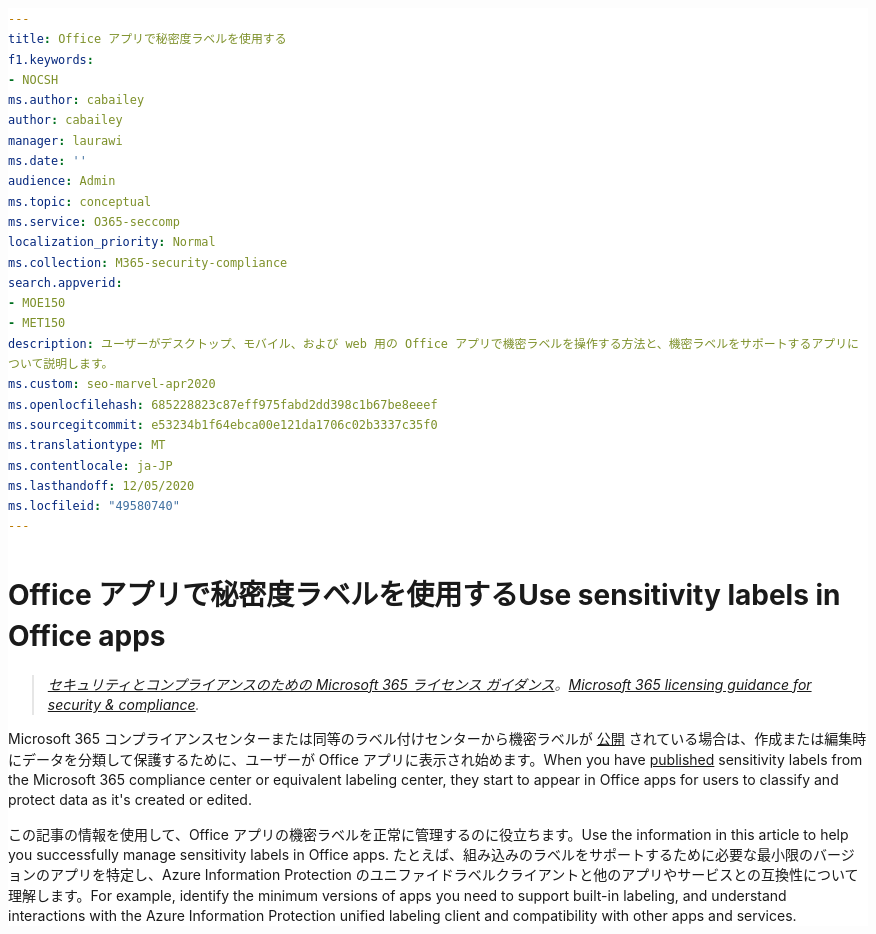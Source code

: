 ```yaml
---
title: Office アプリで秘密度ラベルを使用する
f1.keywords:
- NOCSH
ms.author: cabailey
author: cabailey
manager: laurawi
ms.date: ''
audience: Admin
ms.topic: conceptual
ms.service: O365-seccomp
localization_priority: Normal
ms.collection: M365-security-compliance
search.appverid:
- MOE150
- MET150
description: ユーザーがデスクトップ、モバイル、および web 用の Office アプリで機密ラベルを操作する方法と、機密ラベルをサポートするアプリについて説明します。
ms.custom: seo-marvel-apr2020
ms.openlocfilehash: 685228823c87eff975fabd2dd398c1b67be8eeef
ms.sourcegitcommit: e53234b1f64ebca00e121da1706c02b3337c35f0
ms.translationtype: MT
ms.contentlocale: ja-JP
ms.lasthandoff: 12/05/2020
ms.locfileid: "49580740"
---
```

# <a name="use-sensitivity-labels-in-office-apps"></a><span data-ttu-id="0d56c-103">Office アプリで秘密度ラベルを使用する</span><span class="sxs-lookup"><span data-stu-id="0d56c-103">Use sensitivity labels in Office apps</span></span>

><span data-ttu-id="0d56c-104">*[セキュリティとコンプライアンスのための Microsoft 365 ライセンス ガイダンス](https://aka.ms/ComplianceSD)。*</span><span class="sxs-lookup"><span data-stu-id="0d56c-104">*[Microsoft 365 licensing guidance for security & compliance](https://aka.ms/ComplianceSD).*</span></span>

<span data-ttu-id="0d56c-105">Microsoft 365 コンプライアンスセンターまたは同等のラベル付けセンターから機密ラベルが [公開](create-sensitivity-labels.md#publish-sensitivity-labels-by-creating-a-label-policy) されている場合は、作成または編集時にデータを分類して保護するために、ユーザーが Office アプリに表示され始めます。</span><span class="sxs-lookup"><span data-stu-id="0d56c-105">When you have [published](create-sensitivity-labels.md#publish-sensitivity-labels-by-creating-a-label-policy) sensitivity labels from the Microsoft 365 compliance center or equivalent labeling center, they start to appear in Office apps for users to classify and protect data as it's created or edited.</span></span>

<span data-ttu-id="0d56c-106">この記事の情報を使用して、Office アプリの機密ラベルを正常に管理するのに役立ちます。</span><span class="sxs-lookup"><span data-stu-id="0d56c-106">Use the information in this article to help you successfully manage sensitivity labels in Office apps.</span></span> <span data-ttu-id="0d56c-107">たとえば、組み込みのラベルをサポートするために必要な最小限のバージョンのアプリを特定し、Azure Information Protection のユニファイドラベルクライアントと他のアプリやサービスとの互換性について理解します。</span><span class="sxs-lookup"><span data-stu-id="0d56c-107">For example, identify the minimum versions of apps you need to support built-in labeling, and understand interactions with the Azure Information Protection unified labeling client and compatibility with other apps and services.</span></span>
